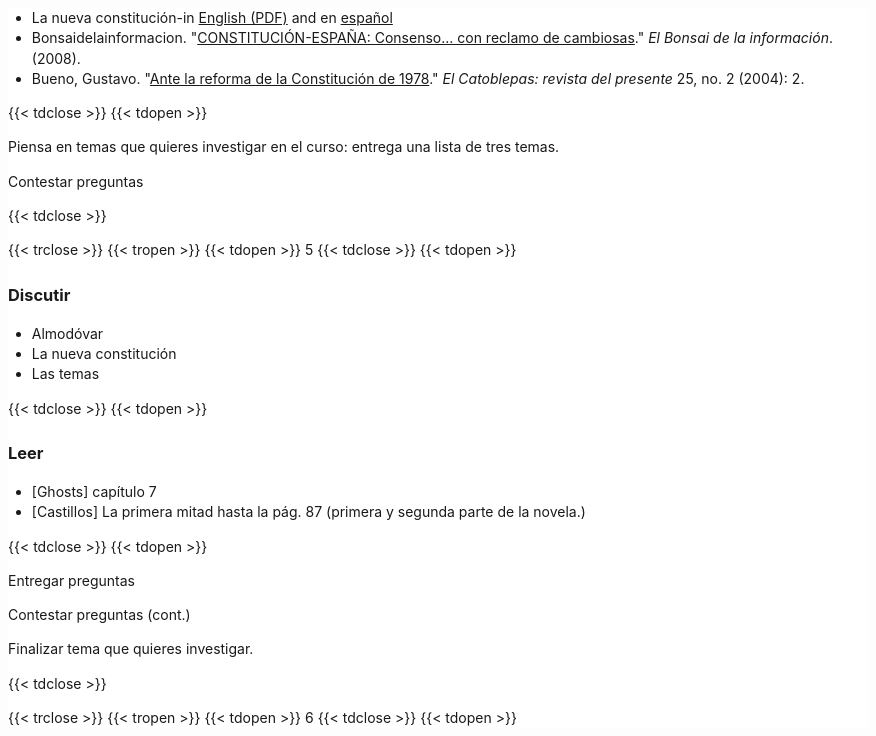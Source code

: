*   La nueva constitución-in [English (PDF)](http://www.congreso.es/constitucion/ficheros/c78/cons_ingl.pdf) and en [español](http://noticias.juridicas.com/base_datos/Admin/constitucion.tp.html)
*   Bonsaidelainformacion. "[CONSTITUCIÓN-ESPAÑA: Consenso… con reclamo de cambiosas](https://bonsaidelainformacion.wordpress.com/2008/12/05/constitucion-espana-consenso%E2%80%A6-con-reclamo-de-cambios/)." _El Bonsai de la información_. (2008).
*   Bueno, Gustavo. "[Ante la reforma de la Constitución de 1978](http://www.nodulo.org/ec/2004/n025p02.htm)." _El Catoblepas: revista del presente_ 25, no. 2 (2004): 2.


{{< tdclose >}}
{{< tdopen >}}


Piensa en temas que quieres investigar en el curso: entrega una lista de tres temas.

Contestar preguntas


{{< tdclose >}}

{{< trclose >}}
{{< tropen >}}
{{< tdopen >}}
5
{{< tdclose >}}
{{< tdopen >}}


### Discutir

*   Almodóvar
*   La nueva constitución
*   Las temas


{{< tdclose >}}
{{< tdopen >}}


### Leer

*   \[Ghosts\] capítulo 7
*   \[Castillos\] La primera mitad hasta la pág. 87 (primera y segunda parte de la novela.)


{{< tdclose >}}
{{< tdopen >}}


Entregar preguntas

Contestar preguntas (cont.)

Finalizar tema que quieres investigar.


{{< tdclose >}}

{{< trclose >}}
{{< tropen >}}
{{< tdopen >}}
6
{{< tdclose >}}
{{< tdopen >}}
